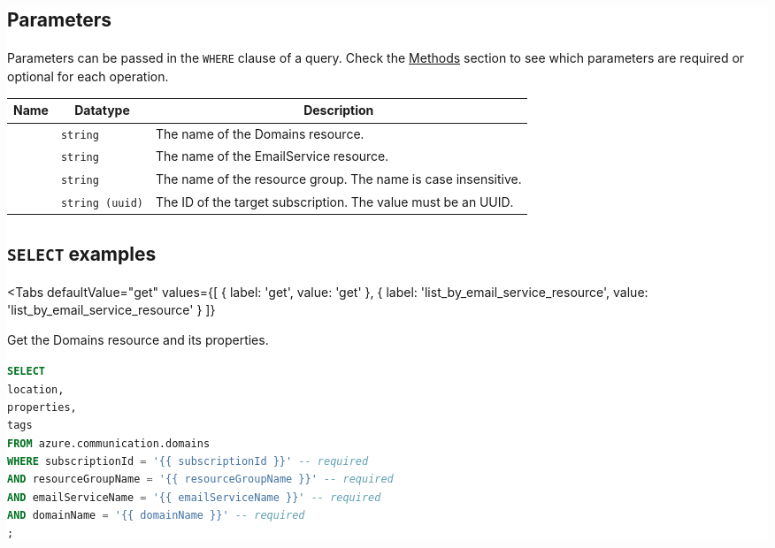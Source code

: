## Parameters

Parameters can be passed in the `WHERE` clause of a query. Check the [Methods](#methods) section to see which parameters are required or optional for each operation.

<table>
<thead>
    <tr>
    <th>Name</th>
    <th>Datatype</th>
    <th>Description</th>
    </tr>
</thead>
<tbody>
<tr id="parameter-domainName">
    <td><CopyableCode code="domainName" /></td>
    <td><code>string</code></td>
    <td>The name of the Domains resource.</td>
</tr>
<tr id="parameter-emailServiceName">
    <td><CopyableCode code="emailServiceName" /></td>
    <td><code>string</code></td>
    <td>The name of the EmailService resource.</td>
</tr>
<tr id="parameter-resourceGroupName">
    <td><CopyableCode code="resourceGroupName" /></td>
    <td><code>string</code></td>
    <td>The name of the resource group. The name is case insensitive.</td>
</tr>
<tr id="parameter-subscriptionId">
    <td><CopyableCode code="subscriptionId" /></td>
    <td><code>string (uuid)</code></td>
    <td>The ID of the target subscription. The value must be an UUID.</td>
</tr>
</tbody>
</table>

## `SELECT` examples

<Tabs
    defaultValue="get"
    values={[
        { label: 'get', value: 'get' },
        { label: 'list_by_email_service_resource', value: 'list_by_email_service_resource' }
    ]}
>
<TabItem value="get">

Get the Domains resource and its properties.

```sql
SELECT
location,
properties,
tags
FROM azure.communication.domains
WHERE subscriptionId = '{{ subscriptionId }}' -- required
AND resourceGroupName = '{{ resourceGroupName }}' -- required
AND emailServiceName = '{{ emailServiceName }}' -- required
AND domainName = '{{ domainName }}' -- required
;
```
</TabItem>
<TabItem value="list_by_email_service_resource">
